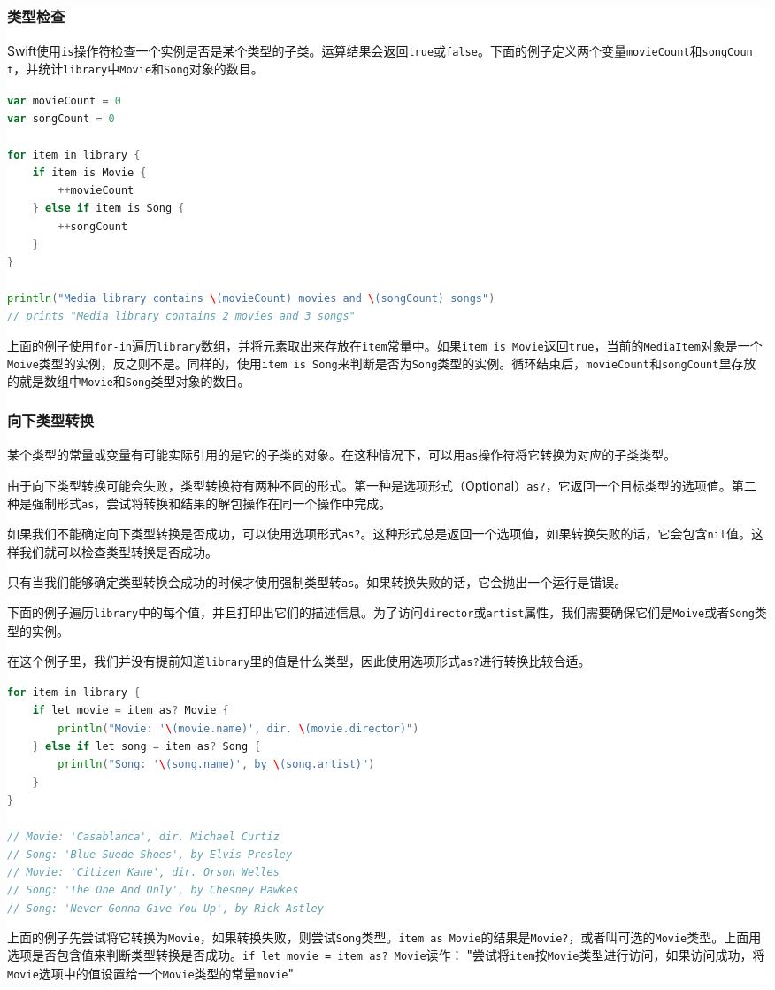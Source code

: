 ### 类型检查
Swift使用`is`操作符检查一个实例是否是某个类型的子类。运算结果会返回`true`或`false`。下面的例子定义两个变量`movieCount`和`songCount`，并统计`library`中`Movie`和`Song`对象的数目。
```go
var movieCount = 0
var songCount = 0
 
for item in library {
    if item is Movie {
        ++movieCount
    } else if item is Song {
        ++songCount
    }
}
 
println("Media library contains \(movieCount) movies and \(songCount) songs")
// prints "Media library contains 2 movies and 3 songs"
```

上面的例子使用`for-in`遍历`library`数组，并将元素取出来存放在`item`常量中。如果`item is Movie`返回`true`，当前的`MediaItem`对象是一个`Moive`类型的实例，反之则不是。同样的，使用`item is Song`来判断是否为`Song`类型的实例。循环结束后，`movieCount`和`songCount`里存放的就是数组中`Movie`和`Song`类型对象的数目。

### 向下类型转换
某个类型的常量或变量有可能实际引用的是它的子类的对象。在这种情况下，可以用`as`操作符将它转换为对应的子类类型。

由于向下类型转换可能会失败，类型转换符有两种不同的形式。第一种是选项形式（Optional）`as?`，它返回一个目标类型的选项值。第二种是强制形式`as`，尝试将转换和结果的解包操作在同一个操作中完成。

如果我们不能确定向下类型转换是否成功，可以使用选项形式`as?`。这种形式总是返回一个选项值，如果转换失败的话，它会包含`nil`值。这样我们就可以检查类型转换是否成功。

只有当我们能够确定类型转换会成功的时候才使用强制类型转`as`。如果转换失败的话，它会抛出一个运行是错误。

下面的例子遍历`library`中的每个值，并且打印出它们的描述信息。为了访问`director`或`artist`属性，我们需要确保它们是`Moive`或者`Song`类型的实例。

在这个例子里，我们并没有提前知道`library`里的值是什么类型，因此使用选项形式`as?`进行转换比较合适。
```go
for item in library {
    if let movie = item as? Movie {
        println("Movie: '\(movie.name)', dir. \(movie.director)")
    } else if let song = item as? Song {
        println("Song: '\(song.name)', by \(song.artist)")
    }
}
 
// Movie: 'Casablanca', dir. Michael Curtiz
// Song: 'Blue Suede Shoes', by Elvis Presley
// Movie: 'Citizen Kane', dir. Orson Welles
// Song: 'The One And Only', by Chesney Hawkes
// Song: 'Never Gonna Give You Up', by Rick Astley
```

上面的例子先尝试将它转换为`Movie`，如果转换失败，则尝试`Song`类型。`item as Movie`的结果是`Movie?`，或者叫可选的`Movie`类型。上面用选项是否包含值来判断类型转换是否成功。`if let movie = item as? Movie`读作：
"尝试将`item`按`Movie`类型进行访问，如果访问成功，将`Movie`选项中的值设置给一个`Movie`类型的常量`movie`"
